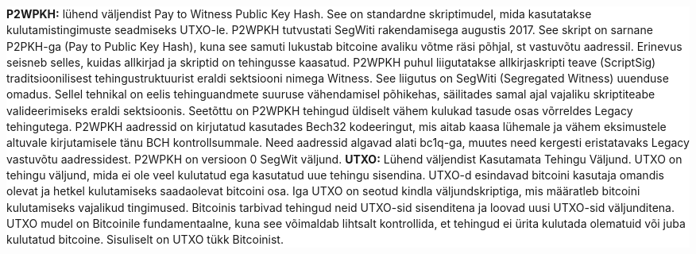 **P2WPKH:** lühend väljendist Pay to Witness Public Key Hash. See on standardne skriptimudel, mida kasutatakse kulutamistingimuste seadmiseks UTXO-le. P2WPKH tutvustati SegWiti rakendamisega augustis 2017. See skript on sarnane P2PKH-ga (Pay to Public Key Hash), kuna see samuti lukustab bitcoine avaliku võtme räsi põhjal, st vastuvõtu aadressil. Erinevus seisneb selles, kuidas allkirjad ja skriptid on tehingusse kaasatud. P2WPKH puhul liigutatakse allkirjaskripti teave (ScriptSig) traditsioonilisest tehingustruktuurist eraldi sektsiooni nimega Witness. See liigutus on SegWiti (Segregated Witness) uuenduse omadus. Sellel tehnikal on eelis tehinguandmete suuruse vähendamisel põhikehas, säilitades samal ajal vajaliku skriptiteabe valideerimiseks eraldi sektsioonis. Seetõttu on P2WPKH tehingud üldiselt vähem kulukad tasude osas võrreldes Legacy tehingutega. P2WPKH aadressid on kirjutatud kasutades Bech32 kodeeringut, mis aitab kaasa lühemale ja vähem eksimustele altuvale kirjutamisele tänu BCH kontrollsummale. Need aadressid algavad alati bc1q-ga, muutes need kergesti eristatavaks Legacy vastuvõtu aadressidest. P2WPKH on versioon 0 SegWit väljund.
**UTXO:** Lühend väljendist Kasutamata Tehingu Väljund. UTXO on tehingu väljund, mida ei ole veel kulutatud ega kasutatud uue tehingu sisendina. UTXO-d esindavad bitcoini kasutaja omandis olevat ja hetkel kulutamiseks saadaolevat bitcoini osa. Iga UTXO on seotud kindla väljundskriptiga, mis määratleb bitcoini kulutamiseks vajalikud tingimused. Bitcoinis tarbivad tehingud neid UTXO-sid sisenditena ja loovad uusi UTXO-sid väljunditena. UTXO mudel on Bitcoinile fundamentaalne, kuna see võimaldab lihtsalt kontrollida, et tehingud ei ürita kulutada olematuid või juba kulutatud bitcoine. Sisuliselt on UTXO tükk Bitcoinist.